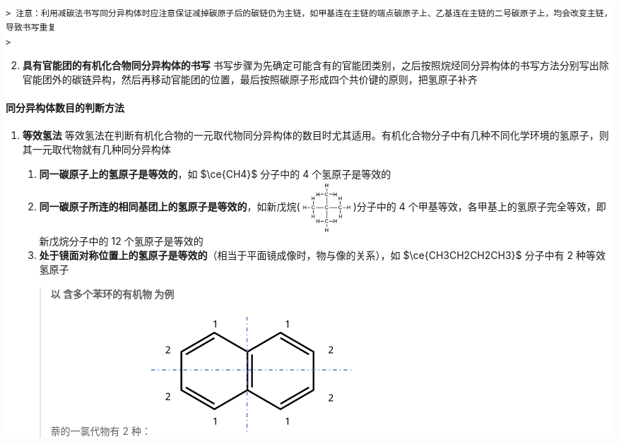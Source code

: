     > 注意：利用减碳法书写同分异构体时应注意保证减掉碳原子后的碳链仍为主链，如甲基连在主链的端点碳原子上、乙基连在主链的二号碳原子上，均会改变主链，导致书写重复
    >
2. **具有官能团的有机化合物同分异构体的书写**
    书写步骤为先确定可能含有的官能团类别，之后按照烷烃同分异构体的书写方法分别写出除官能团外的碳链异构，然后再移动官能团的位置，最后按照碳原子形成四个共价键的原则，把氢原子补齐

#### 同分异构体数目的判断方法

1. **等效氢法**
    等效氢法在判断有机化合物的一元取代物同分异构体的数目时尤其适用。有机化合物分子中有几种不同化学环境的氢原子，则其一元取代物就有几种同分异构体
   
    1. **同一碳原子上的氢原子是等效的**，如 $\ce{CH4}$ 分子中的 $4$ 个氢原子是等效的
    2. **同一碳原子所连的相同基团上的氢原子是等效的**，如新戊烷(<img  align=center title="" src="./images/2.14.png" height="75">)分子中的 $4$ 个甲基等效，各甲基上的氢原子完全等效，即新戊烷分子中的 $12$ 个氢原子是等效的
    3. **处于镜面对称位置上的氢原子是等效的**（相当于平面镜成像时，物与像的关系），如 $\ce{CH3CH2CH2CH3}$ 分子中有 $2$ 种等效氢原子
   
    > **以 含多个苯环的有机物 为例**
    >
    > 萘的一氯代物有 $2$ 种：<img src="./images/2.20.svg" style="zoom:30%;"/>
    >